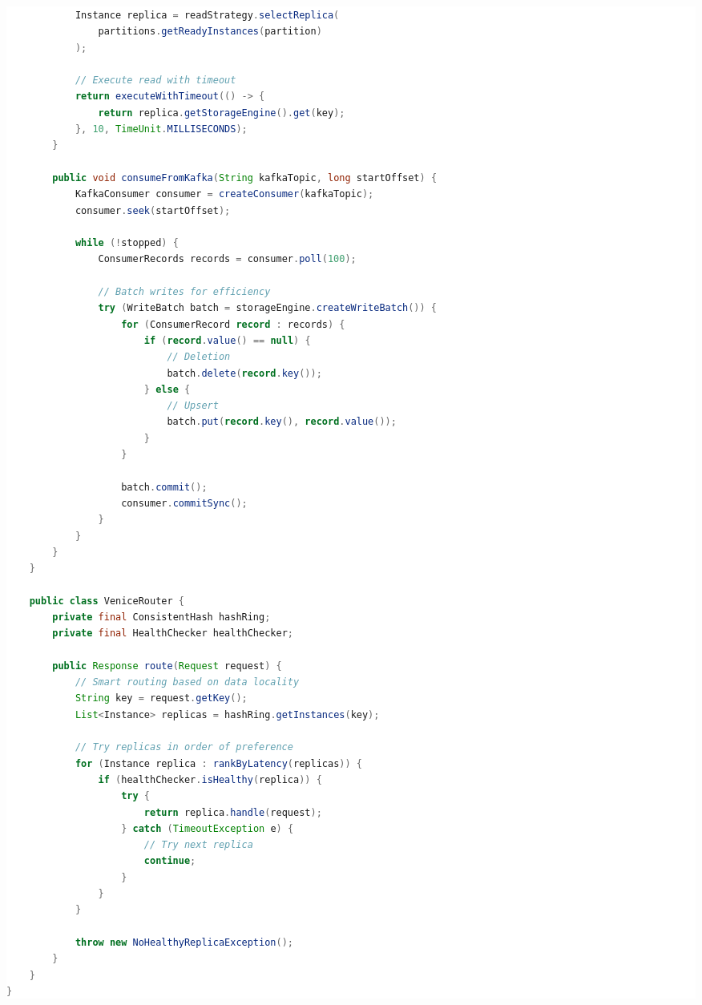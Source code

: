 ```java
            Instance replica = readStrategy.selectReplica(
                partitions.getReadyInstances(partition)
            );
            
            // Execute read with timeout
            return executeWithTimeout(() -> {
                return replica.getStorageEngine().get(key);
            }, 10, TimeUnit.MILLISECONDS);
        }
        
        public void consumeFromKafka(String kafkaTopic, long startOffset) {
            KafkaConsumer consumer = createConsumer(kafkaTopic);
            consumer.seek(startOffset);
            
            while (!stopped) {
                ConsumerRecords records = consumer.poll(100);
                
                // Batch writes for efficiency
                try (WriteBatch batch = storageEngine.createWriteBatch()) {
                    for (ConsumerRecord record : records) {
                        if (record.value() == null) {
                            // Deletion
                            batch.delete(record.key());
                        } else {
                            // Upsert
                            batch.put(record.key(), record.value());
                        }
                    }
                    
                    batch.commit();
                    consumer.commitSync();
                }
            }
        }
    }
    
    public class VeniceRouter {
        private final ConsistentHash hashRing;
        private final HealthChecker healthChecker;
        
        public Response route(Request request) {
            // Smart routing based on data locality
            String key = request.getKey();
            List<Instance> replicas = hashRing.getInstances(key);
            
            // Try replicas in order of preference
            for (Instance replica : rankByLatency(replicas)) {
                if (healthChecker.isHealthy(replica)) {
                    try {
                        return replica.handle(request);
                    } catch (TimeoutException e) {
                        // Try next replica
                        continue;
                    }
                }
            }
            
            throw new NoHealthyReplicaException();
        }
    }
}
```
